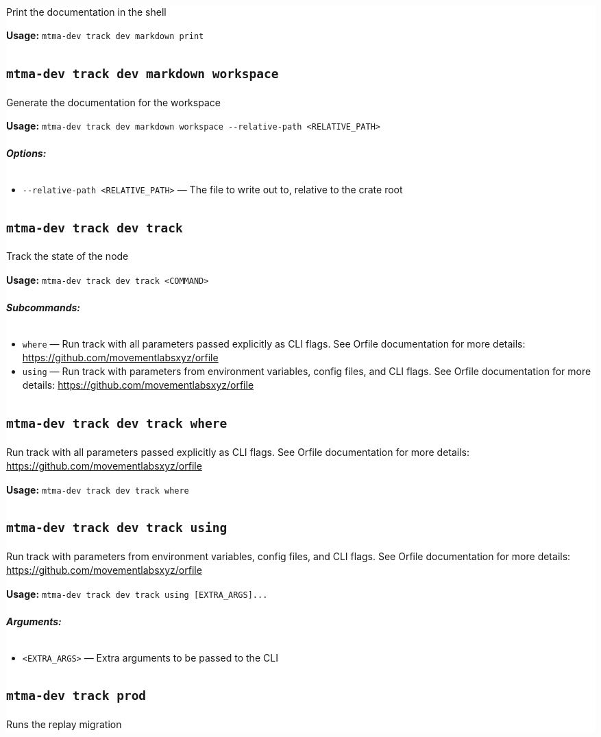 Print the documentation in the shell

**Usage:** `mtma-dev track dev markdown print`



## `mtma-dev track dev markdown workspace`

Generate the documentation for the workspace

**Usage:** `mtma-dev track dev markdown workspace --relative-path <RELATIVE_PATH>`

###### **Options:**

* `--relative-path <RELATIVE_PATH>` — The file to write out to, relative to the crate root



## `mtma-dev track dev track`

Track the state of the node

**Usage:** `mtma-dev track dev track <COMMAND>`

###### **Subcommands:**

* `where` — Run track with all parameters passed explicitly as CLI flags. See Orfile documentation for more details: <https://github.com/movementlabsxyz/orfile>
* `using` — Run track with parameters from environment variables, config files, and CLI flags. See Orfile documentation for more details: <https://github.com/movementlabsxyz/orfile>



## `mtma-dev track dev track where`

Run track with all parameters passed explicitly as CLI flags. See Orfile documentation for more details: <https://github.com/movementlabsxyz/orfile>

**Usage:** `mtma-dev track dev track where`



## `mtma-dev track dev track using`

Run track with parameters from environment variables, config files, and CLI flags. See Orfile documentation for more details: <https://github.com/movementlabsxyz/orfile>

**Usage:** `mtma-dev track dev track using [EXTRA_ARGS]...`

###### **Arguments:**

* `<EXTRA_ARGS>` — Extra arguments to be passed to the CLI



## `mtma-dev track prod`

Runs the replay migration
